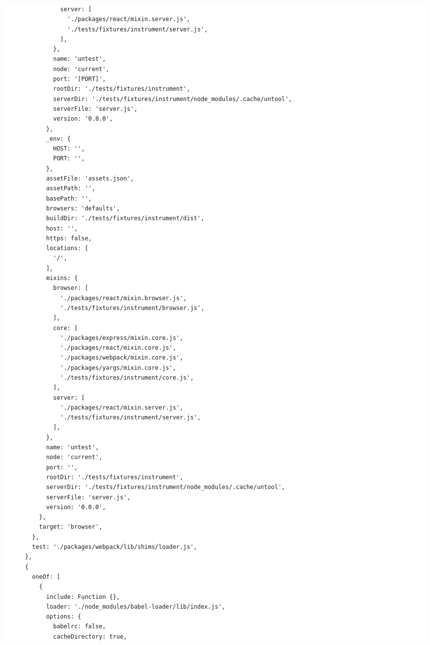                     server: [
                      './packages/react/mixin.server.js',
                      './tests/fixtures/instrument/server.js',
                    ],
                  },
                  name: 'untest',
                  node: 'current',
                  port: '[PORT]',
                  rootDir: './tests/fixtures/instrument',
                  serverDir: './tests/fixtures/instrument/node_modules/.cache/untool',
                  serverFile: 'server.js',
                  version: '0.0.0',
                },
                _env: {
                  HOST: '',
                  PORT: '',
                },
                assetFile: 'assets.json',
                assetPath: '',
                basePath: '',
                browsers: 'defaults',
                buildDir: './tests/fixtures/instrument/dist',
                host: '',
                https: false,
                locations: [
                  '/',
                ],
                mixins: {
                  browser: [
                    './packages/react/mixin.browser.js',
                    './tests/fixtures/instrument/browser.js',
                  ],
                  core: [
                    './packages/express/mixin.core.js',
                    './packages/react/mixin.core.js',
                    './packages/webpack/mixin.core.js',
                    './packages/yargs/mixin.core.js',
                    './tests/fixtures/instrument/core.js',
                  ],
                  server: [
                    './packages/react/mixin.server.js',
                    './tests/fixtures/instrument/server.js',
                  ],
                },
                name: 'untest',
                node: 'current',
                port: '',
                rootDir: './tests/fixtures/instrument',
                serverDir: './tests/fixtures/instrument/node_modules/.cache/untool',
                serverFile: 'server.js',
                version: '0.0.0',
              },
              target: 'browser',
            },
            test: './packages/webpack/lib/shims/loader.js',
          },
          {
            oneOf: [
              {
                include: Function {},
                loader: './node_modules/babel-loader/lib/index.js',
                options: {
                  babelrc: false,
                  cacheDirectory: true,